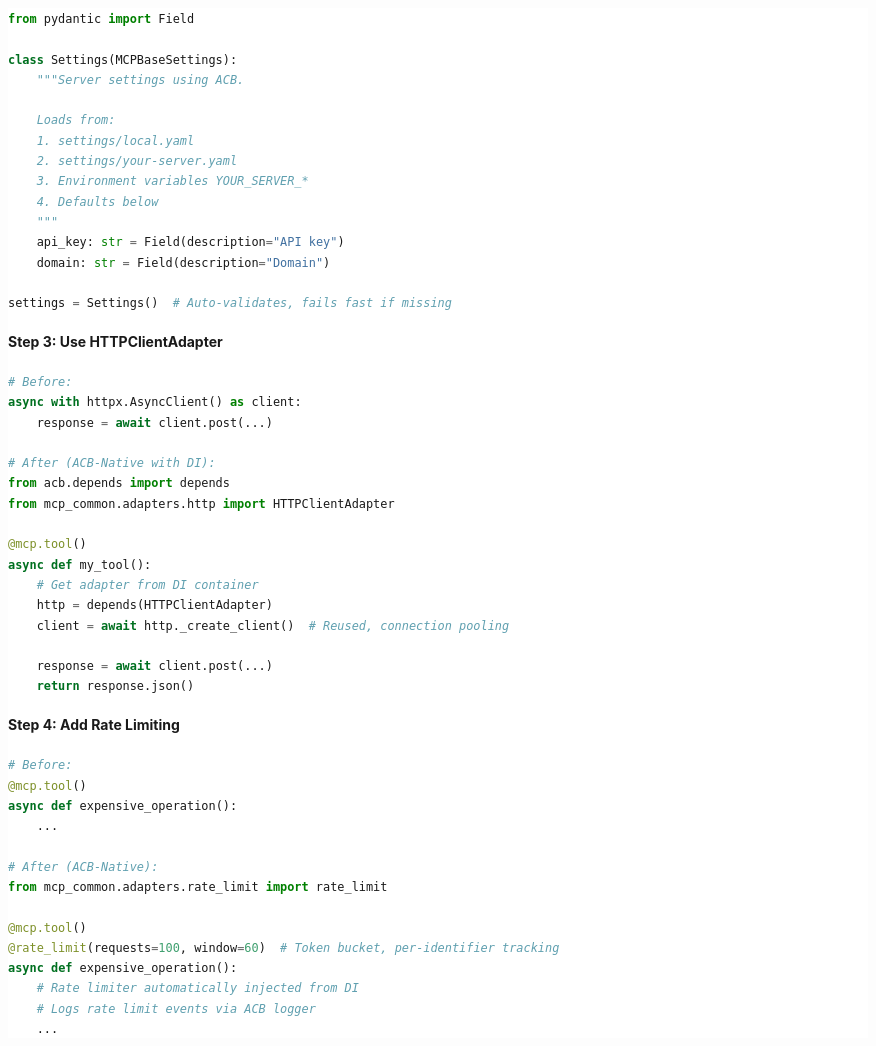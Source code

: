 ```python
from pydantic import Field

class Settings(MCPBaseSettings):
    """Server settings using ACB.

    Loads from:
    1. settings/local.yaml
    2. settings/your-server.yaml
    3. Environment variables YOUR_SERVER_*
    4. Defaults below
    """
    api_key: str = Field(description="API key")
    domain: str = Field(description="Domain")

settings = Settings()  # Auto-validates, fails fast if missing
```

#### Step 3: Use HTTPClientAdapter
```python
# Before:
async with httpx.AsyncClient() as client:
    response = await client.post(...)

# After (ACB-Native with DI):
from acb.depends import depends
from mcp_common.adapters.http import HTTPClientAdapter

@mcp.tool()
async def my_tool():
    # Get adapter from DI container
    http = depends(HTTPClientAdapter)
    client = await http._create_client()  # Reused, connection pooling

    response = await client.post(...)
    return response.json()
```

#### Step 4: Add Rate Limiting
```python
# Before:
@mcp.tool()
async def expensive_operation():
    ...

# After (ACB-Native):
from mcp_common.adapters.rate_limit import rate_limit

@mcp.tool()
@rate_limit(requests=100, window=60)  # Token bucket, per-identifier tracking
async def expensive_operation():
    # Rate limiter automatically injected from DI
    # Logs rate limit events via ACB logger
    ...
```
